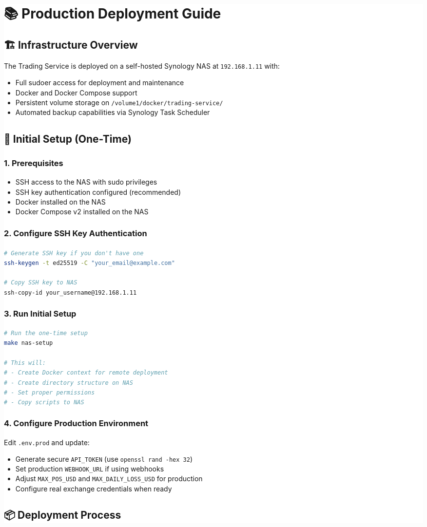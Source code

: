 # 📚 Production Deployment Guide

## 🏗️ Infrastructure Overview

The Trading Service is deployed on a self-hosted Synology NAS at `192.168.1.11` with:
- Full sudoer access for deployment and maintenance
- Docker and Docker Compose support
- Persistent volume storage on `/volume1/docker/trading-service/`
- Automated backup capabilities via Synology Task Scheduler

## 🚀 Initial Setup (One-Time)

### 1. Prerequisites

- SSH access to the NAS with sudo privileges
- SSH key authentication configured (recommended)
- Docker installed on the NAS
- Docker Compose v2 installed on the NAS

### 2. Configure SSH Key Authentication

```bash
# Generate SSH key if you don't have one
ssh-keygen -t ed25519 -C "your_email@example.com"

# Copy SSH key to NAS
ssh-copy-id your_username@192.168.1.11
```

### 3. Run Initial Setup

```bash
# Run the one-time setup
make nas-setup

# This will:
# - Create Docker context for remote deployment
# - Create directory structure on NAS
# - Set proper permissions
# - Copy scripts to NAS
```

### 4. Configure Production Environment

Edit `.env.prod` and update:
- Generate secure `API_TOKEN` (use `openssl rand -hex 32`)
- Set production `WEBHOOK_URL` if using webhooks
- Adjust `MAX_POS_USD` and `MAX_DAILY_LOSS_USD` for production
- Configure real exchange credentials when ready

## 📦 Deployment Process
